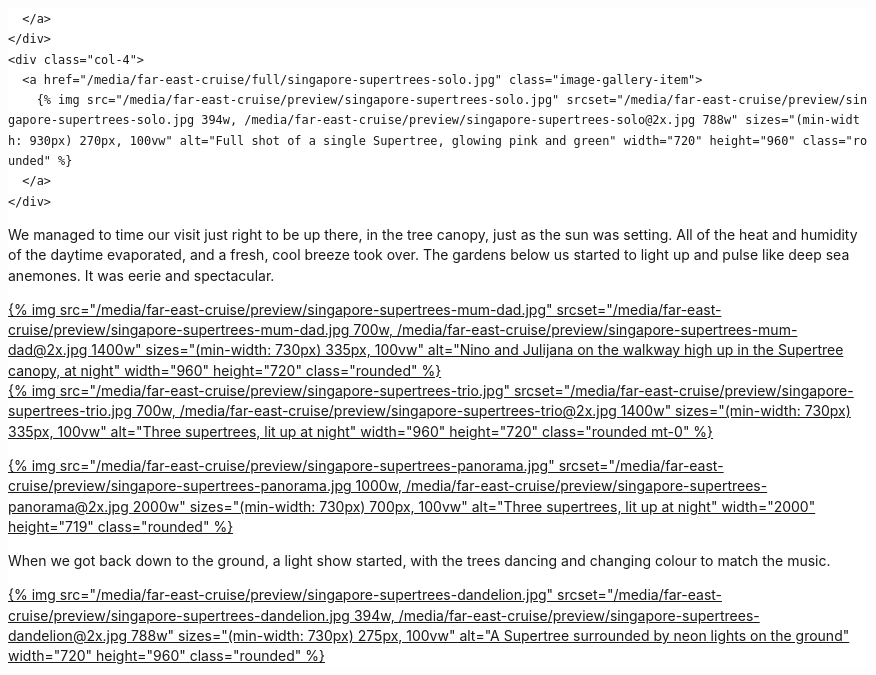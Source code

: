       </a>
    </div>
    <div class="col-4">
      <a href="/media/far-east-cruise/full/singapore-supertrees-solo.jpg" class="image-gallery-item">
        {% img src="/media/far-east-cruise/preview/singapore-supertrees-solo.jpg" srcset="/media/far-east-cruise/preview/singapore-supertrees-solo.jpg 394w, /media/far-east-cruise/preview/singapore-supertrees-solo@2x.jpg 788w" sizes="(min-width: 930px) 270px, 100vw" alt="Full shot of a single Supertree, glowing pink and green" width="720" height="960" class="rounded" %}
      </a>
    </div>
  </div>
</div>

<div class="container-readable" markdown="1">

We managed to time our visit just right to be up there, in the tree canopy, just as the sun was setting. All of the heat and humidity of the daytime evaporated, and a fresh, cool breeze took over. The gardens below us started to light up and pulse like deep sea anemones. It was eerie and spectacular.

<div class="row image-row">
  <div class="col-6">
    <a href="/media/far-east-cruise/full/singapore-supertrees-mum-dad.jpg" class="image-gallery-item">
      {% img src="/media/far-east-cruise/preview/singapore-supertrees-mum-dad.jpg" srcset="/media/far-east-cruise/preview/singapore-supertrees-mum-dad.jpg 700w, /media/far-east-cruise/preview/singapore-supertrees-mum-dad@2x.jpg 1400w" sizes="(min-width: 730px) 335px, 100vw" alt="Nino and Julijana on the walkway high up in the Supertree canopy, at night" width="960" height="720" class="rounded" %}
    </a>
  </div>
  <div class="col-6">
    <a href="/media/far-east-cruise/full/singapore-supertrees-trio.jpg" class="image-gallery-item">
      {% img src="/media/far-east-cruise/preview/singapore-supertrees-trio.jpg" srcset="/media/far-east-cruise/preview/singapore-supertrees-trio.jpg 700w, /media/far-east-cruise/preview/singapore-supertrees-trio@2x.jpg 1400w" sizes="(min-width: 730px) 335px, 100vw" alt="Three supertrees, lit up at night" width="960" height="720" class="rounded mt-0" %}
    </a>
  </div>
</div>

<p>
  <a href="/media/far-east-cruise/full/singapore-supertrees-panorama.jpg" class="image-gallery-item">
    {% img src="/media/far-east-cruise/preview/singapore-supertrees-panorama.jpg" srcset="/media/far-east-cruise/preview/singapore-supertrees-panorama.jpg 1000w, /media/far-east-cruise/preview/singapore-supertrees-panorama@2x.jpg 2000w" sizes="(min-width: 730px) 700px, 100vw" alt="Three supertrees, lit up at night" width="2000" height="719" class="rounded" %}
  </a>
</p>

When we got back down to the ground, a light show started, with the trees dancing and changing colour to match the music.

<div class="row image-row">
  <div class="col-5">
    <a href="/media/far-east-cruise/full/singapore-supertrees-dandelion.jpg" class="image-gallery-item">
      {% img src="/media/far-east-cruise/preview/singapore-supertrees-dandelion.jpg" srcset="/media/far-east-cruise/preview/singapore-supertrees-dandelion.jpg 394w, /media/far-east-cruise/preview/singapore-supertrees-dandelion@2x.jpg 788w" sizes="(min-width: 730px) 275px, 100vw" alt="A Supertree surrounded by neon lights on the ground" width="720" height="960" class="rounded" %}
    </a>
  </div>
  <div class="col-7">
    <a href="/media/far-east-cruise/full/singapore-supertrees-red.jpg" class="image-gallery-item">